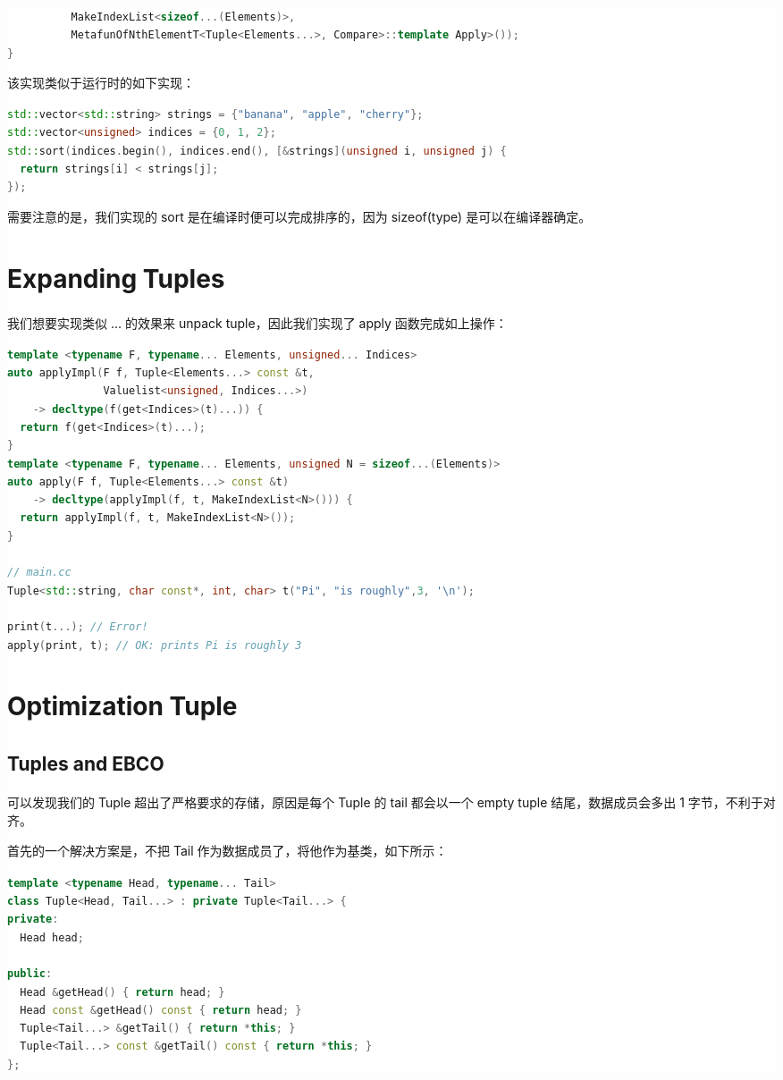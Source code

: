 ```c++
          MakeIndexList<sizeof...(Elements)>,
          MetafunOfNthElementT<Tuple<Elements...>, Compare>::template Apply>());
}
```

该实现类似于运行时的如下实现：

```c++
std::vector<std::string> strings = {"banana", "apple", "cherry"};
std::vector<unsigned> indices = {0, 1, 2};
std::sort(indices.begin(), indices.end(), [&strings](unsigned i, unsigned j) {
  return strings[i] < strings[j];
});
```

需要注意的是，我们实现的 sort 是在编译时便可以完成排序的，因为 sizeof(type) 是可以在编译器确定。

# Expanding Tuples

我们想要实现类似 ... 的效果来 unpack tuple，因此我们实现了 apply 函数完成如上操作：

```c++
template <typename F, typename... Elements, unsigned... Indices>
auto applyImpl(F f, Tuple<Elements...> const &t,
               Valuelist<unsigned, Indices...>)
    -> decltype(f(get<Indices>(t)...)) {
  return f(get<Indices>(t)...);
}
template <typename F, typename... Elements, unsigned N = sizeof...(Elements)>
auto apply(F f, Tuple<Elements...> const &t)
    -> decltype(applyImpl(f, t, MakeIndexList<N>())) {
  return applyImpl(f, t, MakeIndexList<N>());
}

// main.cc
Tuple<std::string, char const*, int, char> t("Pi", "is roughly",3, '\n');

print(t...); // Error!
apply(print, t); // OK: prints Pi is roughly 3
```

# Optimization Tuple

## Tuples and EBCO

可以发现我们的 Tuple 超出了严格要求的存储，原因是每个 Tuple 的 tail 都会以一个 empty tuple 结尾，数据成员会多出 1 字节，不利于对齐。

首先的一个解决方案是，不把 Tail 作为数据成员了，将他作为基类，如下所示：

```c++
template <typename Head, typename... Tail>
class Tuple<Head, Tail...> : private Tuple<Tail...> {
private:
  Head head;

public:
  Head &getHead() { return head; }
  Head const &getHead() const { return head; }
  Tuple<Tail...> &getTail() { return *this; }
  Tuple<Tail...> const &getTail() const { return *this; }
};
```
